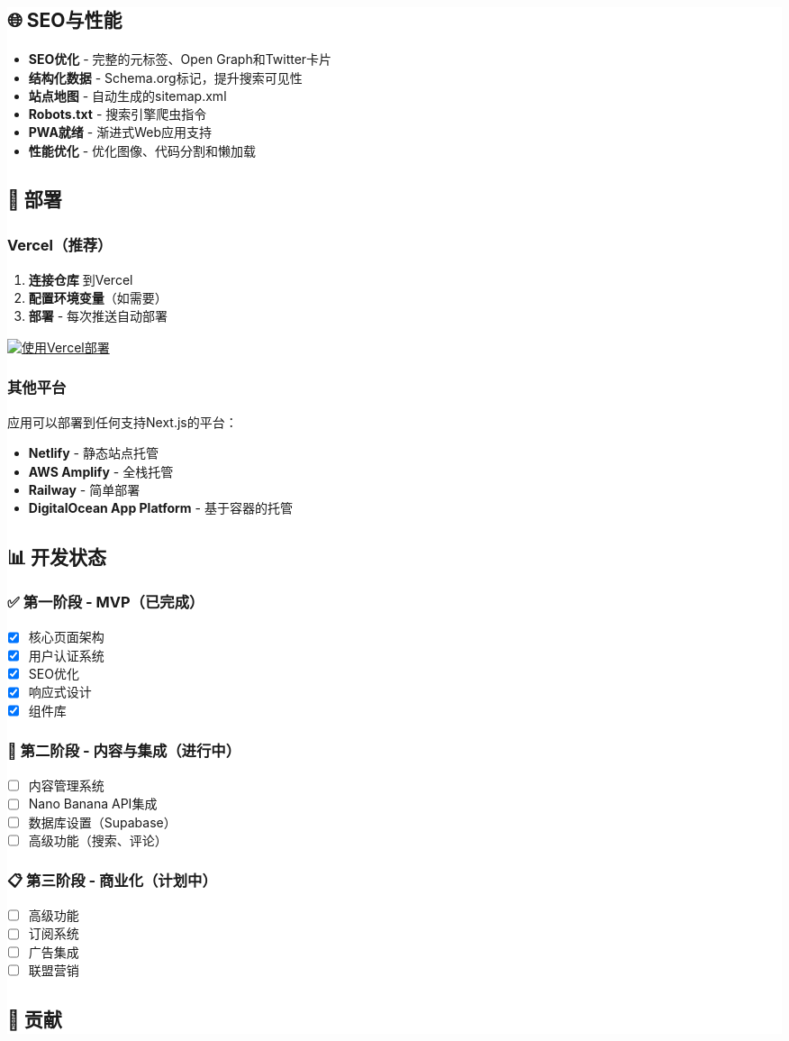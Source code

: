 ## 🌐 SEO与性能

- **SEO优化** - 完整的元标签、Open Graph和Twitter卡片
- **结构化数据** - Schema.org标记，提升搜索可见性
- **站点地图** - 自动生成的sitemap.xml
- **Robots.txt** - 搜索引擎爬虫指令
- **PWA就绪** - 渐进式Web应用支持
- **性能优化** - 优化图像、代码分割和懒加载

## 🚀 部署

### Vercel（推荐）

1. **连接仓库** 到Vercel
2. **配置环境变量**（如需要）
3. **部署** - 每次推送自动部署

[![使用Vercel部署](https://vercel.com/button)](https://vercel.com/new/clone?repository-url=https://github.com/your-username/nano-banana)

### 其他平台

应用可以部署到任何支持Next.js的平台：
- **Netlify** - 静态站点托管
- **AWS Amplify** - 全栈托管
- **Railway** - 简单部署
- **DigitalOcean App Platform** - 基于容器的托管

## 📊 开发状态

### ✅ 第一阶段 - MVP（已完成）
- [x] 核心页面架构
- [x] 用户认证系统
- [x] SEO优化
- [x] 响应式设计
- [x] 组件库

### 🚧 第二阶段 - 内容与集成（进行中）
- [ ] 内容管理系统
- [ ] Nano Banana API集成
- [ ] 数据库设置（Supabase）
- [ ] 高级功能（搜索、评论）

### 📋 第三阶段 - 商业化（计划中）
- [ ] 高级功能
- [ ] 订阅系统
- [ ] 广告集成
- [ ] 联盟营销

## 🤝 贡献
